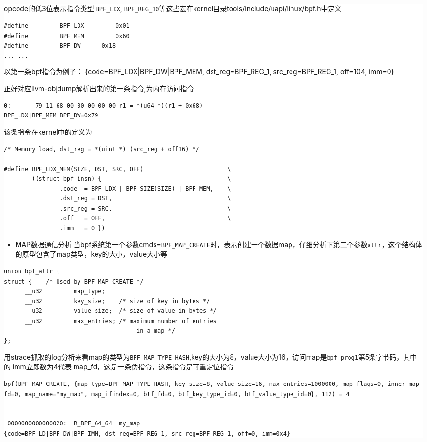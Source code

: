 
opcode的低3位表示指令类型
`BPF_LDX`, `BPF_REG_10`等这些宏在kernel目录tools/include/uapi/linux/bpf.h中定义
```
#define         BPF_LDX         0x01
#define         BPF_MEM         0x60
#define         BPF_DW		0x18
... ...

```


以第一条bpf指令为例子：
{code=BPF_LDX|BPF_DW|BPF_MEM, dst_reg=BPF_REG_1, src_reg=BPF_REG_1, off=104, imm=0}

正好对应llvm-objdump解析出来的第一条指令,为内存访问指令
```
0:       79 11 68 00 00 00 00 00 r1 = *(u64 *)(r1 + 0x68)
BPF_LDX|BPF_MEM|BPF_DW=0x79
```
该条指令在kernel中的定义为
```
/* Memory load, dst_reg = *(uint *) (src_reg + off16) */

#define BPF_LDX_MEM(SIZE, DST, SRC, OFF)                        \
        ((struct bpf_insn) {                                    \
                .code  = BPF_LDX | BPF_SIZE(SIZE) | BPF_MEM,    \
                .dst_reg = DST,                                 \
                .src_reg = SRC,                                 \
                .off   = OFF,                                   \
                .imm   = 0 })

```

 * MAP数据通信分析
  当bpf系统第一个参数cmds=`BPF_MAP_CREATE`时，表示创建一个数据map，仔细分析下第二个参数`attr`，这个结构体的原型包含了map类型，key的大小，value大小等
  ```
union bpf_attr {
struct {    /* Used by BPF_MAP_CREATE */
        __u32         map_type;
        __u32         key_size;    /* size of key in bytes */
        __u32         value_size;  /* size of value in bytes */
        __u32         max_entries; /* maximum number of entries
                                        in a map */
};

 ```

 用strace抓取的log分析来看map的类型为`BPF_MAP_TYPE_HASH`,key的大小为8，value大小为16，访问map是`bpf_prog1`第5条字节码，其中的 imm立即数为4代表 map_fd，这是一条伪指令，这条指令是可重定位指令

```
bpf(BPF_MAP_CREATE, {map_type=BPF_MAP_TYPE_HASH, key_size=8, value_size=16, max_entries=1000000, map_flags=0, inner_map_fd=0, map_name="my_map", map_ifindex=0, btf_fd=0, btf_key_type_id=0, btf_value_type_id=0}, 112) = 4


 0000000000000020:  R_BPF_64_64  my_map
{code=BPF_LD|BPF_DW|BPF_IMM, dst_reg=BPF_REG_1, src_reg=BPF_REG_1, off=0, imm=0x4}

```
